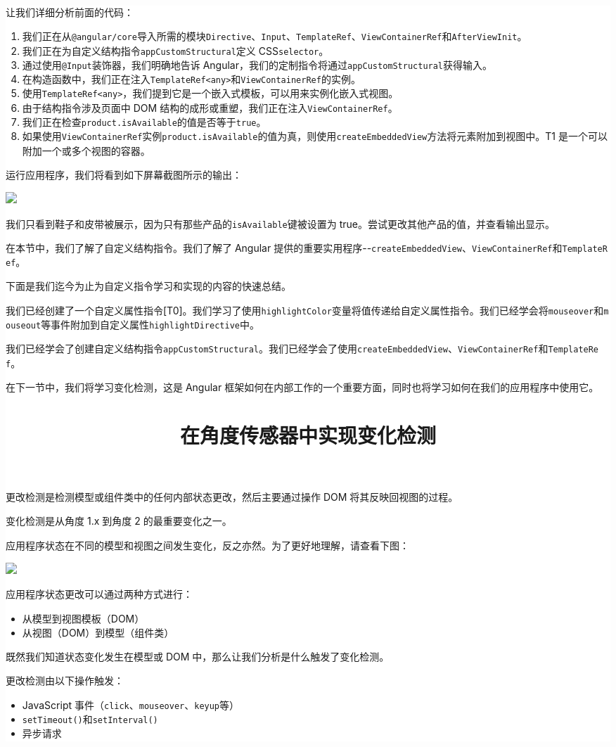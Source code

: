 让我们详细分析前面的代码：

1.  我们正在从`@angular/core`导入所需的模块`Directive`、`Input`、`TemplateRef`、`ViewContainerRef`和`AfterViewInit`。
2.  我们正在为自定义结构指令`appCustomStructural`定义 CSS`selector`。
3.  通过使用`@Input`装饰器，我们明确地告诉 Angular，我们的定制指令将通过`appCustomStructural`获得输入。
4.  在构造函数中，我们正在注入`TemplateRef<any>`和`ViewContainerRef`的实例。
5.  使用`TemplateRef<any>`，我们提到它是一个嵌入式模板，可以用来实例化嵌入式视图。
6.  由于结构指令涉及页面中 DOM 结构的成形或重塑，我们正在注入`ViewContainerRef`。
7.  我们正在检查`product.isAvailable`的值是否等于`true`。
8.  如果使用`ViewContainerRef`实例`product.isAvailable`的值为真，则使用`createEmbeddedView`方法将元素附加到视图中。T1 是一个可以附加一个或多个视图的容器。

运行应用程序，我们将看到如下屏幕截图所示的输出：

![](assets/00f90d26-7cc6-4a29-a867-5628af7de144.png)

我们只看到鞋子和皮带被展示，因为只有那些产品的`isAvailable`键被设置为 true。尝试更改其他产品的值，并查看输出显示。

在本节中，我们了解了自定义结构指令。我们了解了 Angular 提供的重要实用程序--`createEmbeddedView`、`ViewContainerRef`和`TemplateRef`。

下面是我们迄今为止为自定义指令学习和实现的内容的快速总结。

我们已经创建了一个自定义属性指令[T0]。我们学习了使用`highlightColor`变量将值传递给自定义属性指令。我们已经学会将`mouseover`和`mouseout`等事件附加到自定义属性`highlightDirective`中。

我们已经学会了创建自定义结构指令`appCustomStructural`。我们已经学会了使用`createEmbeddedView`、`ViewContainerRef`和`TemplateRef`。

在下一节中，我们将学习变化检测，这是 Angular 框架如何在内部工作的一个重要方面，同时也将学习如何在我们的应用程序中使用它。

<header>

# 在角度传感器中实现变化检测

</header>

更改检测是检测模型或组件类中的任何内部状态更改，然后主要通过操作 DOM 将其反映回视图的过程。

变化检测是从角度 1.x 到角度 2 的最重要变化之一。

应用程序状态在不同的模型和视图之间发生变化，反之亦然。为了更好地理解，请查看下图：

![](assets/5976ebb9-6ba5-40b2-9d0e-5f09c1b09a8b.png)

应用程序状态更改可以通过两种方式进行：

*   从模型到视图模板（DOM）
*   从视图（DOM）到模型（组件类）

既然我们知道状态变化发生在模型或 DOM 中，那么让我们分析是什么触发了变化检测。

更改检测由以下操作触发：

*   JavaScript 事件（`click`、`mouseover`、`keyup`等）
*   `setTimeout()`和`setInterval()`
*   异步请求
